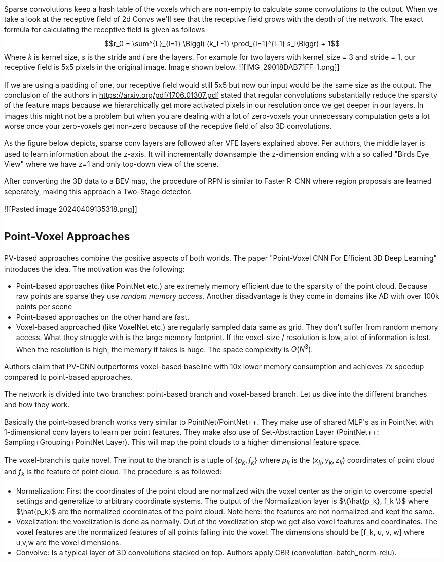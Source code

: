 Sparse convolutions keep a hash table of the voxels which are non-empty to calculate some convolutions to the output. When we take a look at the receptive field of 2d Convs we'll see that the receptive field grows with the depth of the network. The exact formula for calculating the receptive field is given as follows $$r_0 = \sum^{L}_{l=1} \Biggl( (k_l -1) \prod_{i=1}^{l-1} s_i\Biggr) + 1$$
Where $k$ is kernel size, $s$ is the stride and $l$ are the layers. For example for two layers with kernel_size = 3 and stride = 1, our receptive field is 5x5 pixels in the original image. Image shown below. 
![[IMG_29018DAB71FF-1.png]]

 If we are using a padding of one, our receptive field would still 5x5 but now our input would be the same size as the output. The conclusion of the authors in https://arxiv.org/pdf/1706.01307.pdf stated that regular convolutions substantially reduce the sparsity of the feature maps because we hierarchically get more activated pixels in our resolution once we get deeper in our layers. 
 In images this might not be a problem but when you are dealing with a lot of zero-voxels your unnecessary computation gets a lot worse once your zero-voxels get non-zero because of the receptive field of also 3D convolutions.
 
As the figure below depicts, sparse conv layers are followed after VFE layers explained above. Per authors, the middle layer is used to learn information about the z-axis. It will incrementally downsample the z-dimension ending with a so called "Birds Eye View" where we have z=1 and only top-down view of the scene. 

After converting the 3D data to a BEV map, the procedure of RPN is similar to Faster R-CNN where region proposals are learned seperately, making this approach a Two-Stage detector. 

![[Pasted image 20240409135318.png]]



## Point-Voxel Approaches 

PV-based approaches combine the positive aspects of both worlds. The paper "Point-Voxel CNN For Efficient 3D Deep Learning" introduces the idea. The motivation was the following: 
- Point-based approaches (like PointNet etc.) are extremely memory efficient due to the sparsity of the point cloud. Because raw points are sparse they use $random$ $memory$ $access$. Another disadvantage is they come in domains like AD with over 100k points per scene 
- Point-based approaches on the other hand are fast. 
- Voxel-based approached (like VoxelNet etc.) are regularly sampled data same as grid. They don't suffer from random memory access. What they struggle with is the large memory footprint. If the voxel-size / resolution is low, a lot of information is lost. When the resolution is high, the memory it takes is huge. The space complexity is $O(N^3)$.  

Authors claim that PV-CNN outperforms voxel-based baseline with 10x lower memory consumption and achieves 7x speedup compared to point-based approaches. 

The network is divided into two branches: point-based branch and voxel-based branch. 
Let us dive into the different branches and how they work. 

Basically the point-based branch works very similar to PointNet/PointNet++. They make use of shared MLP's as in PointNet with 1-dimensional conv layers to learn per point features. They make also use of Set-Abstraction Layer (PointNet++: Sampling+Grouping+PointNet Layer). This will map the point clouds to a higher dimensional feature space. 

The voxel-branch is quite novel. The input to the branch is a tuple of $\{p_k, f_k \}$ where $p_k$ is the $(x_k, y_k, z_k)$ coordinates of point cloud and $f_k$ is the feature of point cloud. 
The procedure is as followed: 
- Normalization: First the coordinates of the point cloud are normalized with the voxel center as the origin to overcome special settings and generalize to arbitrary coordinate systems. The output of the Normalization layer is $\{\hat{p_k}, f_k \}$ where $\hat{p_k}$ are the normalized coordinates of the point cloud. Note here: the features are not normalized and kept the same. 
- Voxelization: the voxelization is done as normally. Out of the voxelization step we get also voxel features and coordinates. The voxel features are the normalized features of all points falling into the voxel. The dimensions should be [f_k, u, v, w] where u,v,w are the voxel dimensions.  
- Convolve: Is a typical layer of 3D convolutions stacked on top. Authors apply CBR (convolution-batch_norm-relu). 